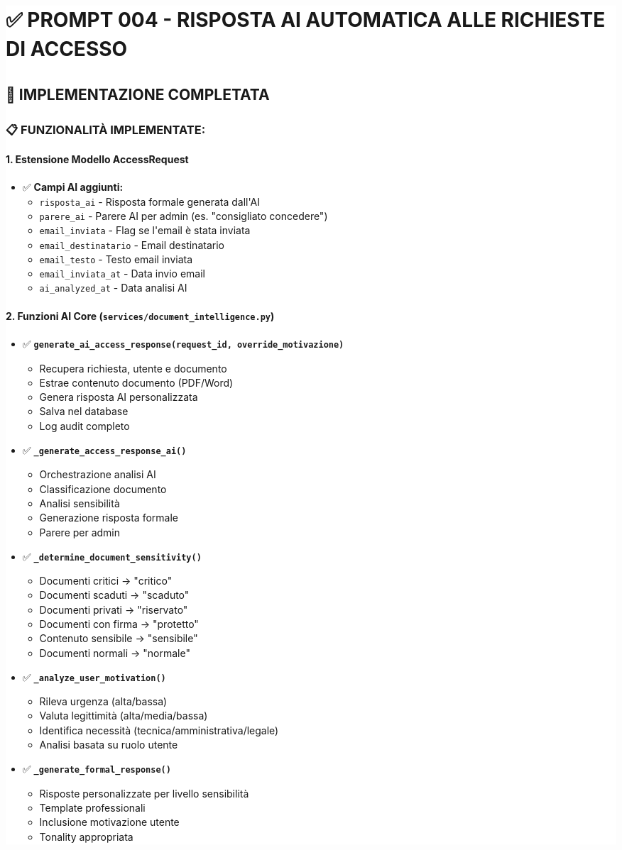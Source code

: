 # ✅ PROMPT 004 - RISPOSTA AI AUTOMATICA ALLE RICHIESTE DI ACCESSO

## 🎯 **IMPLEMENTAZIONE COMPLETATA**

### 📋 **FUNZIONALITÀ IMPLEMENTATE:**

#### **1. Estensione Modello AccessRequest**
- ✅ **Campi AI aggiunti:**
  - `risposta_ai` - Risposta formale generata dall'AI
  - `parere_ai` - Parere AI per admin (es. "consigliato concedere")
  - `email_inviata` - Flag se l'email è stata inviata
  - `email_destinatario` - Email destinatario
  - `email_testo` - Testo email inviata
  - `email_inviata_at` - Data invio email
  - `ai_analyzed_at` - Data analisi AI

#### **2. Funzioni AI Core (`services/document_intelligence.py`)**
- ✅ **`generate_ai_access_response(request_id, override_motivazione)`**
  - Recupera richiesta, utente e documento
  - Estrae contenuto documento (PDF/Word)
  - Genera risposta AI personalizzata
  - Salva nel database
  - Log audit completo

- ✅ **`_generate_access_response_ai()`**
  - Orchestrazione analisi AI
  - Classificazione documento
  - Analisi sensibilità
  - Generazione risposta formale
  - Parere per admin

- ✅ **`_determine_document_sensitivity()`**
  - Documenti critici → "critico"
  - Documenti scaduti → "scaduto"
  - Documenti privati → "riservato"
  - Documenti con firma → "protetto"
  - Contenuto sensibile → "sensibile"
  - Documenti normali → "normale"

- ✅ **`_analyze_user_motivation()`**
  - Rileva urgenza (alta/bassa)
  - Valuta legittimità (alta/media/bassa)
  - Identifica necessità (tecnica/amministrativa/legale)
  - Analisi basata su ruolo utente

- ✅ **`_generate_formal_response()`**
  - Risposte personalizzate per livello sensibilità
  - Template professionali
  - Inclusione motivazione utente
  - Tonality appropriata
